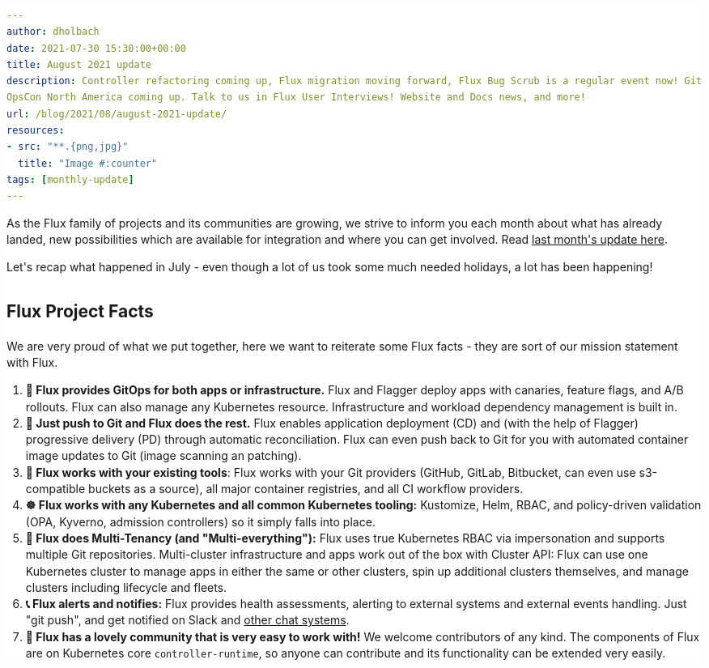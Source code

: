```yaml
---
author: dholbach
date: 2021-07-30 15:30:00+00:00
title: August 2021 update
description: Controller refactoring coming up, Flux migration moving forward, Flux Bug Scrub is a regular event now! GitOpsCon North America coming up. Talk to us in Flux User Interviews! Website and Docs news, and more!
url: /blog/2021/08/august-2021-update/
resources:
- src: "**.{png,jpg}"
  title: "Image #:counter"
tags: [monthly-update]
---
```


As the Flux family of projects and its communities are growing, we
strive to inform you each month about what has already landed, new
possibilities which are available for integration and where you can get
involved. Read [last month's update
here](/blog/2021/07/july-2021-update/).

Let's recap what happened in July - even though a lot of us took some
much needed holidays, a lot has been happening!

## Flux Project Facts

We are very proud of what we put together, here we want to reiterate
some Flux facts - they are sort of our mission statement with Flux.

1. **🤝 Flux provides GitOps for both apps or infrastructure.**
   Flux and Flagger deploy apps with canaries, feature flags, and
   A/B rollouts. Flux can also manage any Kubernetes resource.
   Infrastructure and workload dependency management is built in.
1. **🤖 Just push to Git and Flux does the rest.**
   Flux enables application deployment (CD) and (with the help of
   Flagger) progressive delivery (PD) through automatic
   reconciliation. Flux can even push back to Git for you with
   automated container image updates to Git (image scanning an
   patching).
1. **🔩 Flux works with your existing tools**:
   Flux works with your Git providers (GitHub, GitLab, Bitbucket,
   can even use s3-compatible buckets as a source), all major
   container registries, and all CI workflow providers.
1. **☸️ Flux works with any Kubernetes and all common Kubernetes
   tooling:** Kustomize, Helm, RBAC, and policy-driven validation
   (OPA, Kyverno, admission controllers) so it simply falls into
   place.
1. **🤹 Flux does Multi-Tenancy (and "Multi-everything"):**
   Flux uses true Kubernetes RBAC via impersonation and supports
   multiple Git repositories. Multi-cluster infrastructure and apps
   work out of the box with Cluster API: Flux can use one Kubernetes
   cluster to manage apps in either the same or other clusters, spin
   up additional clusters themselves, and manage clusters including
   lifecycle and fleets.
1. **📞 Flux alerts and notifies:** Flux provides health assessments,
   alerting to external systems and external events handling. Just
   "git push", and get notified on Slack and [other chat
    systems](/docs/components/notification/provider/).
1. **💖 Flux has a lovely community that is very easy to work with!**
   We welcome contributors of any kind. The components of Flux are on
   Kubernetes core `controller-runtime`, so anyone can contribute and
   its functionality can be extended very easily.
